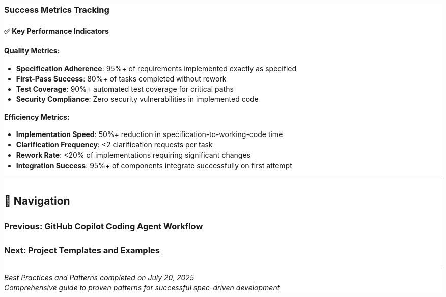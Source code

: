 ### Success Metrics Tracking

#### ✅ Key Performance Indicators

**Quality Metrics:**
- **Specification Adherence**: 95%+ of requirements implemented exactly as specified
- **First-Pass Success**: 80%+ of tasks completed without rework
- **Test Coverage**: 90%+ automated test coverage for critical paths
- **Security Compliance**: Zero security vulnerabilities in implemented code

**Efficiency Metrics:**
- **Implementation Speed**: 50%+ reduction in specification-to-working-code time
- **Clarification Frequency**: <2 clarification requests per task
- **Rework Rate**: <20% of implementations requiring significant changes
- **Integration Success**: 95%+ of components integrate successfully on first attempt

---

## 🔗 Navigation

### Previous: [GitHub Copilot Coding Agent Workflow](./github-copilot-coding-agent-workflow.md)

### Next: [Project Templates and Examples](./project-templates-examples.md)

---

*Best Practices and Patterns completed on July 20, 2025*  
*Comprehensive guide to proven patterns for successful spec-driven development*
